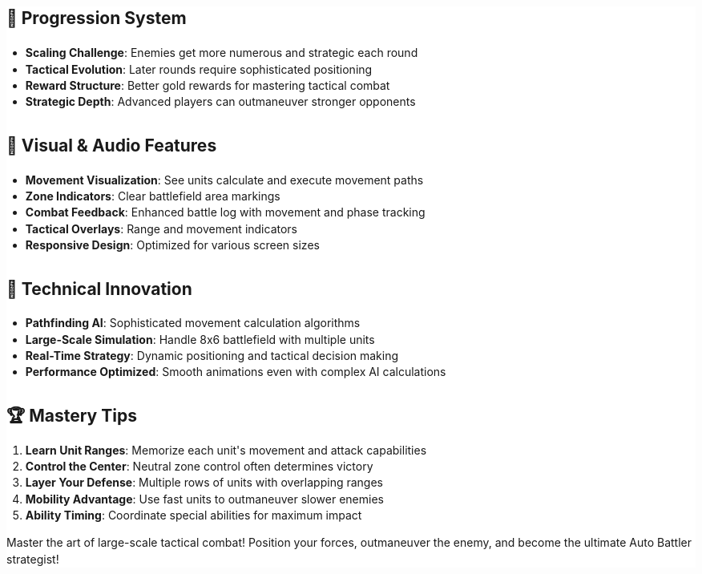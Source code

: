 ## 🔄 **Progression System**

- **Scaling Challenge**: Enemies get more numerous and strategic each round
- **Tactical Evolution**: Later rounds require sophisticated positioning
- **Reward Structure**: Better gold rewards for mastering tactical combat
- **Strategic Depth**: Advanced players can outmaneuver stronger opponents

## 🎨 **Visual & Audio Features**

- **Movement Visualization**: See units calculate and execute movement paths
- **Zone Indicators**: Clear battlefield area markings
- **Combat Feedback**: Enhanced battle log with movement and phase tracking
- **Tactical Overlays**: Range and movement indicators
- **Responsive Design**: Optimized for various screen sizes

## 🚀 **Technical Innovation**

- **Pathfinding AI**: Sophisticated movement calculation algorithms
- **Large-Scale Simulation**: Handle 8x6 battlefield with multiple units
- **Real-Time Strategy**: Dynamic positioning and tactical decision making
- **Performance Optimized**: Smooth animations even with complex AI calculations

## 🏆 **Mastery Tips**

1. **Learn Unit Ranges**: Memorize each unit's movement and attack capabilities
2. **Control the Center**: Neutral zone control often determines victory
3. **Layer Your Defense**: Multiple rows of units with overlapping ranges
4. **Mobility Advantage**: Use fast units to outmaneuver slower enemies
5. **Ability Timing**: Coordinate special abilities for maximum impact

Master the art of large-scale tactical combat! Position your forces, outmaneuver the enemy, and become the ultimate Auto Battler strategist! 